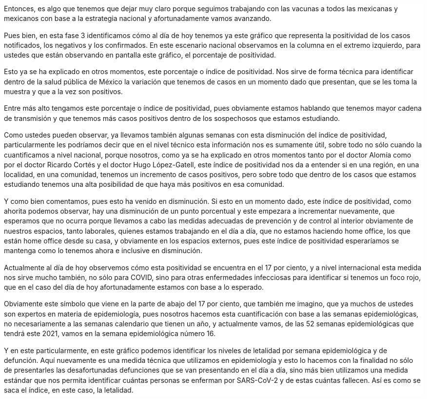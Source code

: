 Entonces, es algo que tenemos que dejar muy claro porque seguimos trabajando
con las vacunas a todos las mexicanas y mexicanos con base a la estrategia
nacional y afortunadamente vamos avanzando.

Pues bien, en esta fase 3 identificamos cómo al día de hoy tenemos ya este
gráfico que representa la positividad de los casos notificados, los negativos
y los confirmados. En este escenario nacional observamos en la columna en el
extremo izquierdo, para ustedes que están observando en pantalla este gráfico,
el porcentaje de positividad.

Esto ya se ha explicado en otros momentos, este porcentaje o índice de
positividad. Nos sirve de forma técnica para identificar dentro de la salud
pública de México la variación que tenemos de casos en un momento dado que
presentan, que se les toma la muestra y que a la vez son positivos.

Entre más alto tengamos este porcentaje o índice de positividad, pues
obviamente estamos hablando que tenemos mayor cadena de transmisión y que
tenemos más casos positivos dentro de los sospechosos que estamos estudiando.

Como ustedes pueden observar, ya llevamos también algunas semanas con esta
disminución del índice de positividad, particularmente les podríamos decir que
en el nivel técnico esta información nos es sumamente útil, sobre todo no sólo
cuando la cuantificamos a nivel nacional, porque nosotros, como ya se ha
explicado en otros momentos tanto por el doctor Alomía como por el doctor
Ricardo Cortés y el doctor Hugo López-Gatell, este índice de positividad nos
da a entender si en una región, en una localidad, en una comunidad, tenemos un
incremento de casos positivos, pero sobre todo que dentro de los casos que
estamos estudiando tenemos una alta posibilidad de que haya más positivos en
esa comunidad.

Y como bien comentamos, pues esto ha venido en disminución. Si esto en un
momento dado, este índice de positividad, como ahorita podemos observar, hay
una disminución de un punto porcentual y este empezara a incrementar
nuevamente, que esperamos que no ocurra porque llevamos a cabo las medidas
adecuadas de prevención y de control al interior obviamente de nuestros
espacios, tanto laborales, quienes estamos trabajando en el día a día, que no
estamos haciendo home office, los que están home office desde su casa, y
obviamente en los espacios externos, pues este índice de positividad
esperaríamos se mantenga como lo tenemos ahora e inclusive en disminución.

Actualmente al día de hoy observemos cómo esta positividad se encuentra en el
17 por ciento, y a nivel internacional esta medida nos sirve mucho también, no
sólo para COVID, sino para otras enfermedades infecciosas para identificar si
tenemos un foco rojo, que en el caso del día de hoy afortunadamente estamos
con base a lo esperado.

Obviamente este símbolo que viene en la parte de abajo del 17 por ciento, que
también me imagino, que ya muchos de ustedes son expertos en materia de
epidemiología, pues nosotros hacemos esta cuantificación con base a las
semanas epidemiológicas, no necesariamente a las semanas calendario que tienen
un año, y actualmente vamos, de las 52 semanas epidemiológicas que tendrá este
2021, vamos en la semana epidemiológica número 16.

Y en este particularmente, en este gráfico podemos identificar los niveles de
letalidad por semana epidemiológica y de defunción. Aquí nuevamente es una
medida técnica que utilizamos en epidemiología y esto lo hacemos con la
finalidad no sólo de presentarles las desafortunadas defunciones que se van
presentando en el día a día, sino más bien utilizamos una medida estándar que
nos permita identificar cuántas personas se enferman por SARS-CoV-2 y de estas
cuántas fallecen. Así es como se saca el índice, en este caso, la letalidad.
